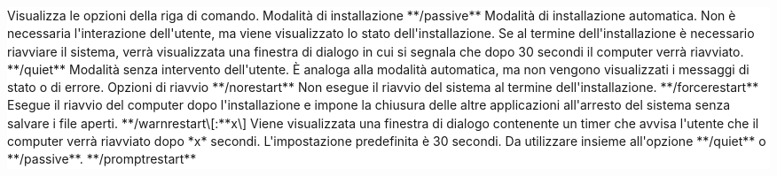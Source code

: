 <td style="border:1px solid black;">
Visualizza le opzioni della riga di comando.
</td>
</tr>
<tr>
<th colspan="2">
Modalità di installazione
</th>
</tr>
<tr class="alternateRow">
<td style="border:1px solid black;">
**/passive**
</td>
<td style="border:1px solid black;">
Modalità di installazione automatica. Non è necessaria l'interazione dell'utente, ma viene visualizzato lo stato dell'installazione. Se al termine dell'installazione è necessario riavviare il sistema, verrà visualizzata una finestra di dialogo in cui si segnala che dopo 30 secondi il computer verrà riavviato.
</td>
</tr>
<tr>
<td style="border:1px solid black;">
**/quiet**
</td>
<td style="border:1px solid black;">
Modalità senza intervento dell'utente. È analoga alla modalità automatica, ma non vengono visualizzati i messaggi di stato o di errore.
</td>
</tr>
<tr>
<th colspan="2">
Opzioni di riavvio
</th>
</tr>
<tr class="alternateRow">
<td style="border:1px solid black;">
**/norestart**
</td>
<td style="border:1px solid black;">
Non esegue il riavvio del sistema al termine dell'installazione.
</td>
</tr>
<tr>
<td style="border:1px solid black;">
**/forcerestart**
</td>
<td style="border:1px solid black;">
Esegue il riavvio del computer dopo l'installazione e impone la chiusura delle altre applicazioni all'arresto del sistema senza salvare i file aperti.
</td>
</tr>
<tr class="alternateRow">
<td style="border:1px solid black;">
**/warnrestart\[:**x\]
</td>
<td style="border:1px solid black;">
Viene visualizzata una finestra di dialogo contenente un timer che avvisa l'utente che il computer verrà riavviato dopo *x* secondi. L'impostazione predefinita è 30 secondi. Da utilizzare insieme all'opzione **/quiet** o **/passive**.
</td>
</tr>
<tr>
<td style="border:1px solid black;">
**/promptrestart**
